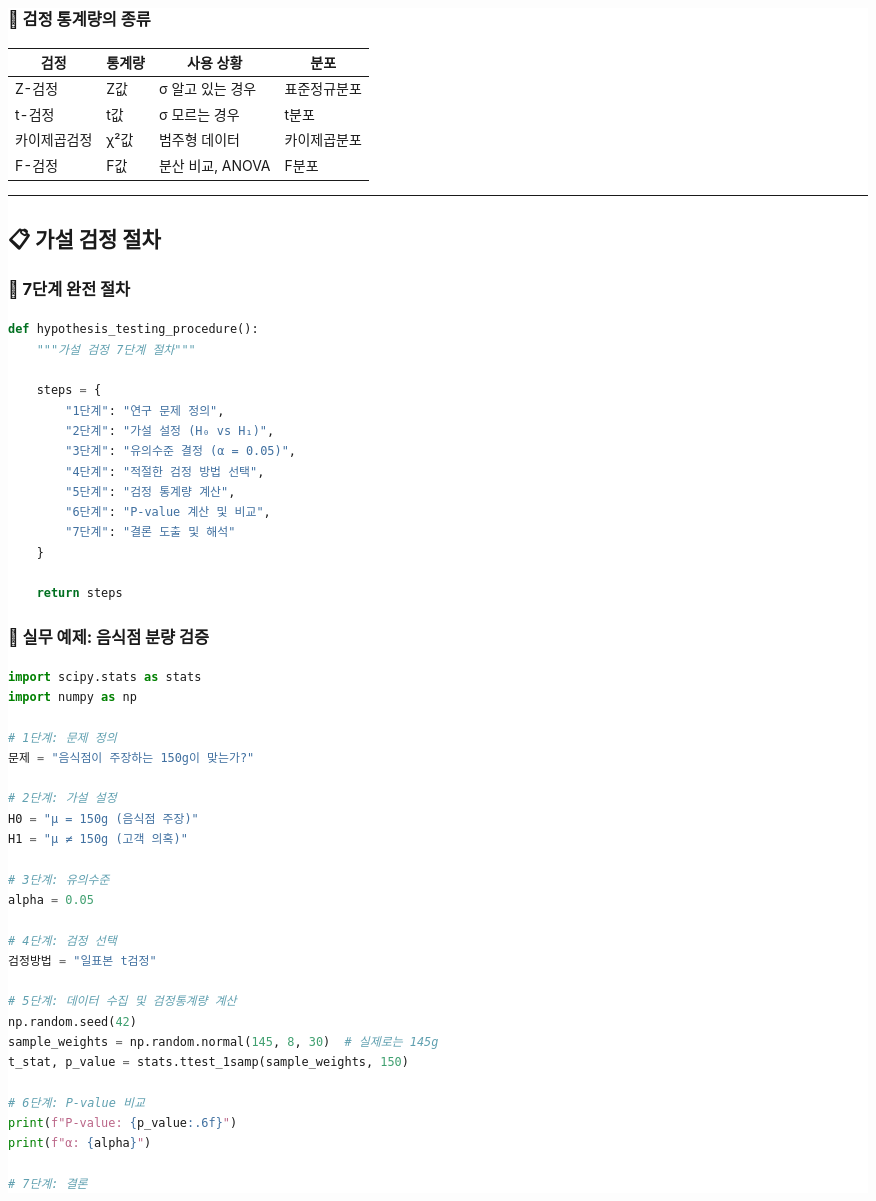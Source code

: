### 🎯 검정 통계량의 종류

| 검정 | 통계량 | 사용 상황 | 분포 |
|------|--------|-----------|------|
| Z-검정 | Z값 | σ 알고 있는 경우 | 표준정규분포 |
| t-검정 | t값 | σ 모르는 경우 | t분포 |
| 카이제곱검정 | χ²값 | 범주형 데이터 | 카이제곱분포 |
| F-검정 | F값 | 분산 비교, ANOVA | F분포 |

---

## 📋 가설 검정 절차

### 🔄 7단계 완전 절차

```python
def hypothesis_testing_procedure():
    """가설 검정 7단계 절차"""
    
    steps = {
        "1단계": "연구 문제 정의",
        "2단계": "가설 설정 (H₀ vs H₁)",
        "3단계": "유의수준 결정 (α = 0.05)",
        "4단계": "적절한 검정 방법 선택",
        "5단계": "검정 통계량 계산",
        "6단계": "P-value 계산 및 비교",
        "7단계": "결론 도출 및 해석"
    }
    
    return steps
```

### 🎯 실무 예제: 음식점 분량 검증

```python
import scipy.stats as stats
import numpy as np

# 1단계: 문제 정의
문제 = "음식점이 주장하는 150g이 맞는가?"

# 2단계: 가설 설정
H0 = "μ = 150g (음식점 주장)"
H1 = "μ ≠ 150g (고객 의혹)"

# 3단계: 유의수준
alpha = 0.05

# 4단계: 검정 선택
검정방법 = "일표본 t검정"

# 5단계: 데이터 수집 및 검정통계량 계산
np.random.seed(42)
sample_weights = np.random.normal(145, 8, 30)  # 실제로는 145g
t_stat, p_value = stats.ttest_1samp(sample_weights, 150)

# 6단계: P-value 비교
print(f"P-value: {p_value:.6f}")
print(f"α: {alpha}")

# 7단계: 결론
```
